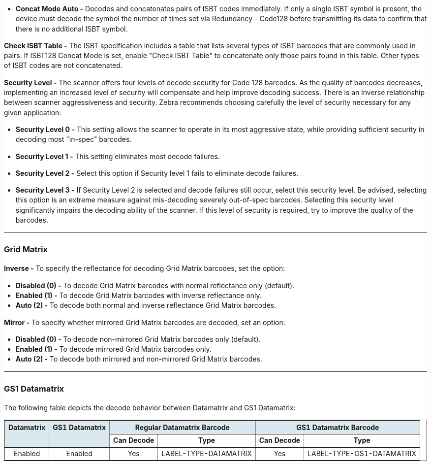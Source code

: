 - **Concat Mode Auto -** Decodes and concatenates pairs of ISBT codes immediately. If only a single ISBT symbol is present, the device must decode the symbol the number of times set via Redundancy - Code128 before transmitting its data to confirm that there is no additional ISBT symbol.

**Check ISBT Table -** The ISBT specification includes a table that lists several types of ISBT barcodes that are commonly used in pairs. If ISBT128 Concat Mode is set, enable "Check ISBT Table" to concatenate only those pairs found in this table. Other types of ISBT codes are not concatenated.

**Security Level -** The scanner offers four levels of decode security for Code 128 barcodes. As the quality of barcodes decreases, implementing an increased level of security will compensate and help improve decoding success. There is an inverse relationship between scanner aggressiveness and security. Zebra recommends choosing carefully the level of security necessary for any given application:

- **Security Level 0 -** This setting allows the scanner to operate in its most aggressive state, while providing sufficient security in decoding most "in-spec" barcodes.

- **Security Level 1 -** This setting eliminates most decode failures.

- **Security Level 2 -** Select this option if Security level 1 fails to eliminate decode failures.

- **Security Level 3 -** If Security Level 2 is selected and decode failures still occur, select this security level. Be advised, selecting this option is an extreme measure against mis-decoding severely out-of-spec barcodes. Selecting this security level significantly impairs the decoding ability of the scanner. If this level of security is required, try to improve the quality of the barcodes.

---

### Grid Matrix

**Inverse -** To specify the reflectance for decoding Grid Matrix barcodes, set the option:

- **Disabled (0) -** To decode Grid Matrix barcodes with normal reflectance only (default).
- **Enabled (1) -** To decode Grid Matrix barcodes with inverse reflectance only.
- **Auto (2) -** To decode both normal and inverse reflectance Grid Matrix barcodes.

**Mirror -** To specify whether mirrored Grid Matrix barcodes are decoded, set an option:

- **Disabled (0) -** To decode non-mirrored Grid Matrix barcodes only (default).
- **Enabled (1) -** To decode mirrored Grid Matrix barcodes only.
- **Auto (2) -** To decode both mirrored and non-mirrored Grid Matrix barcodes.

---

### GS1 Datamatrix

The following table depicts the decode behavior between Datamatrix and GS1 Datamatrix:

<table style="width:100%" border="1" padding="5px">
  <tr bgcolor="#dce8ef">
    <th rowspan="2"><center>Datamatrix</center></th>
    <th rowspan="2"><center>GS1 Datamatrix</center></th>
    <th colspan="2"><center>Regular Datamatrix Barcode</center></th>
    <th colspan="2"><center>GS1 Datamatrix Barcode</center></th>
  </tr>
  <tr align="center">
    <td><b>Can Decode</b></td>
    <td><b>Type</b></td>
    <td><b>Can Decode</b></td>
    <td><b>Type</b></td>
  </tr>
  <tr align="center">
    <td>Enabled</td>
    <td>Enabled</td>
    <td>Yes</td>
    <td>LABEL-TYPE-DATAMATRIX</td>
    <td>Yes</td>
    <td>LABEL-TYPE-GS1-DATAMATRIX</td>
  </tr>
  <tr bgcolor="#cce6ff" align="center">